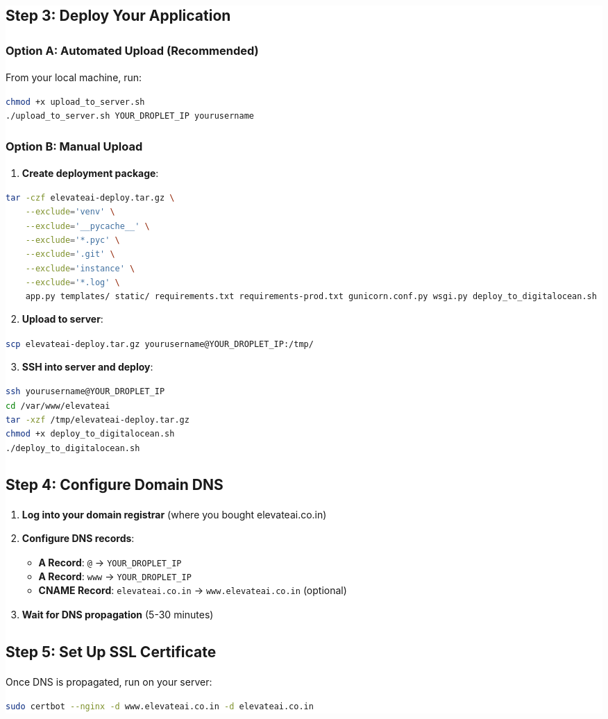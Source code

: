 ## Step 3: Deploy Your Application

### Option A: Automated Upload (Recommended)

From your local machine, run:
```bash
chmod +x upload_to_server.sh
./upload_to_server.sh YOUR_DROPLET_IP yourusername
```

### Option B: Manual Upload

1. **Create deployment package**:
```bash
tar -czf elevateai-deploy.tar.gz \
    --exclude='venv' \
    --exclude='__pycache__' \
    --exclude='*.pyc' \
    --exclude='.git' \
    --exclude='instance' \
    --exclude='*.log' \
    app.py templates/ static/ requirements.txt requirements-prod.txt gunicorn.conf.py wsgi.py deploy_to_digitalocean.sh
```

2. **Upload to server**:
```bash
scp elevateai-deploy.tar.gz yourusername@YOUR_DROPLET_IP:/tmp/
```

3. **SSH into server and deploy**:
```bash
ssh yourusername@YOUR_DROPLET_IP
cd /var/www/elevateai
tar -xzf /tmp/elevateai-deploy.tar.gz
chmod +x deploy_to_digitalocean.sh
./deploy_to_digitalocean.sh
```

## Step 4: Configure Domain DNS

1. **Log into your domain registrar** (where you bought elevateai.co.in)

2. **Configure DNS records**:
   - **A Record**: `@` → `YOUR_DROPLET_IP`
   - **A Record**: `www` → `YOUR_DROPLET_IP`
   - **CNAME Record**: `elevateai.co.in` → `www.elevateai.co.in` (optional)

3. **Wait for DNS propagation** (5-30 minutes)

## Step 5: Set Up SSL Certificate

Once DNS is propagated, run on your server:
```bash
sudo certbot --nginx -d www.elevateai.co.in -d elevateai.co.in
```

